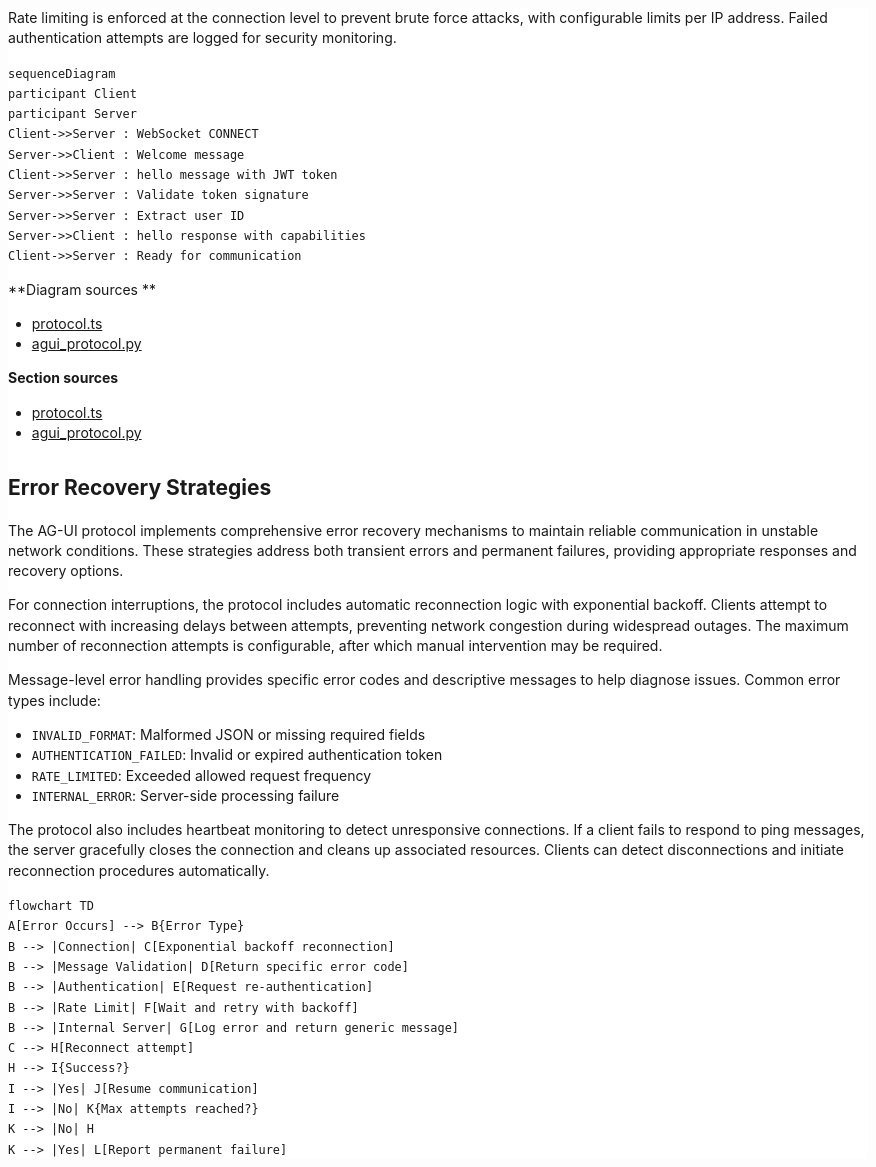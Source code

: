 Rate limiting is enforced at the connection level to prevent brute force attacks, with configurable limits per IP address. Failed authentication attempts are logged for security monitoring.

```mermaid
sequenceDiagram
participant Client
participant Server
Client->>Server : WebSocket CONNECT
Server->>Client : Welcome message
Client->>Server : hello message with JWT token
Server->>Server : Validate token signature
Server->>Server : Extract user ID
Server->>Client : hello response with capabilities
Client->>Server : Ready for communication
```

**Diagram sources **

- [protocol.ts](file://packages/agui-protocol/src/protocol.ts#L15-L201)
- [agui_protocol.py](file://apps/api/agents/ag-ui-rag-agent/agui_protocol.py#L203-L424)

**Section sources**

- [protocol.ts](file://packages/agui-protocol/src/protocol.ts#L15-L201)
- [agui_protocol.py](file://apps/api/agents/ag-ui-rag-agent/agui_protocol.py#L203-L424)

## Error Recovery Strategies

The AG-UI protocol implements comprehensive error recovery mechanisms to maintain reliable communication in unstable network conditions. These strategies address both transient errors and permanent failures, providing appropriate responses and recovery options.

For connection interruptions, the protocol includes automatic reconnection logic with exponential backoff. Clients attempt to reconnect with increasing delays between attempts, preventing network congestion during widespread outages. The maximum number of reconnection attempts is configurable, after which manual intervention may be required.

Message-level error handling provides specific error codes and descriptive messages to help diagnose issues. Common error types include:

- `INVALID_FORMAT`: Malformed JSON or missing required fields
- `AUTHENTICATION_FAILED`: Invalid or expired authentication token
- `RATE_LIMITED`: Exceeded allowed request frequency
- `INTERNAL_ERROR`: Server-side processing failure

The protocol also includes heartbeat monitoring to detect unresponsive connections. If a client fails to respond to ping messages, the server gracefully closes the connection and cleans up associated resources. Clients can detect disconnections and initiate reconnection procedures automatically.

```mermaid
flowchart TD
A[Error Occurs] --> B{Error Type}
B --> |Connection| C[Exponential backoff reconnection]
B --> |Message Validation| D[Return specific error code]
B --> |Authentication| E[Request re-authentication]
B --> |Rate Limit| F[Wait and retry with backoff]
B --> |Internal Server| G[Log error and return generic message]
C --> H[Reconnect attempt]
H --> I{Success?}
I --> |Yes| J[Resume communication]
I --> |No| K{Max attempts reached?}
K --> |No| H
K --> |Yes| L[Report permanent failure]
```
